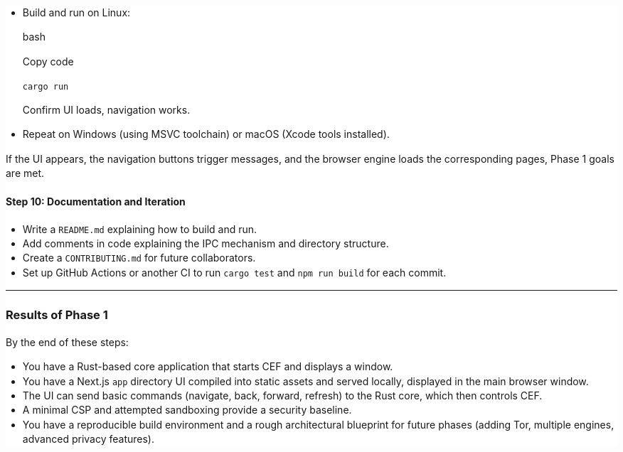 -   Build and run on Linux:

    bash

    Copy code

    `cargo run`

    Confirm UI loads, navigation works.
-   Repeat on Windows (using MSVC toolchain) or macOS (Xcode tools installed).

If the UI appears, the navigation buttons trigger messages, and the browser engine loads the corresponding pages, Phase 1 goals are met.

#### Step 10: Documentation and Iteration

-   Write a `README.md` explaining how to build and run.
-   Add comments in code explaining the IPC mechanism and directory structure.
-   Create a `CONTRIBUTING.md` for future collaborators.
-   Set up GitHub Actions or another CI to run `cargo test` and `npm run build` for each commit.

* * * * *

### Results of Phase 1

By the end of these steps:

-   You have a Rust-based core application that starts CEF and displays a window.
-   You have a Next.js `app` directory UI compiled into static assets and served locally, displayed in the main browser window.
-   The UI can send basic commands (navigate, back, forward, refresh) to the Rust core, which then controls CEF.
-   A minimal CSP and attempted sandboxing provide a security baseline.
-   You have a reproducible build environment and a rough architectural blueprint for future phases (adding Tor, multiple engines, advanced privacy features).